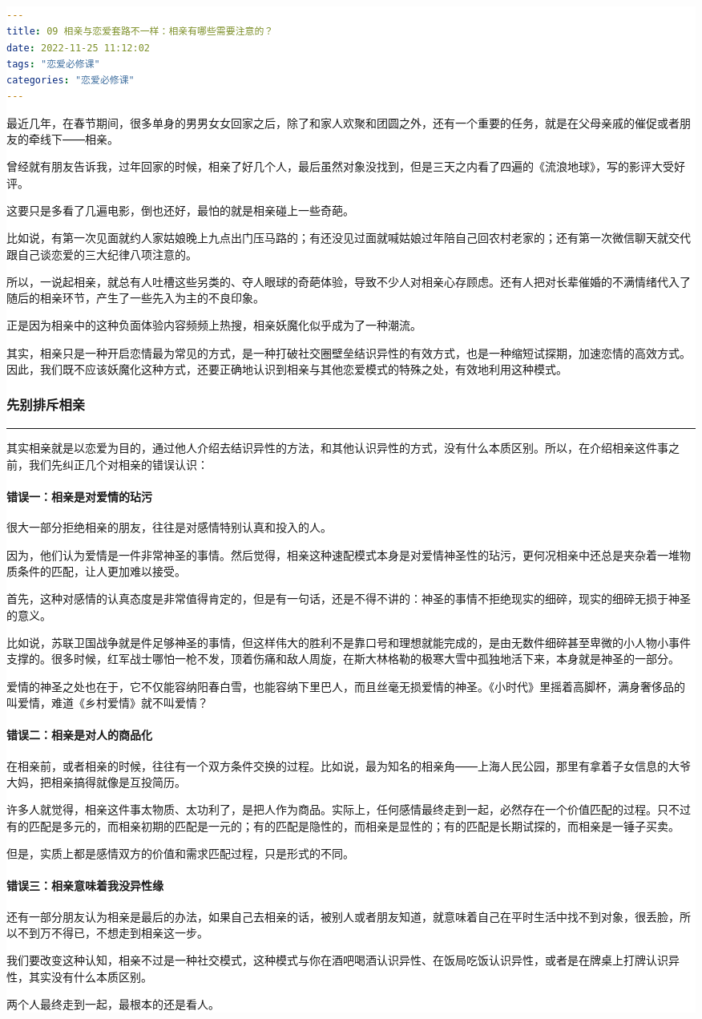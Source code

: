 ```yaml
---
title: 09 相亲与恋爱套路不一样：相亲有哪些需要注意的？
date: 2022-11-25 11:12:02
tags: "恋爱必修课"
categories: "恋爱必修课"
---
```


最近几年，在春节期间，很多单身的男男女女回家之后，除了和家人欢聚和团圆之外，还有一个重要的任务，就是在父母亲戚的催促或者朋友的牵线下——相亲。

曾经就有朋友告诉我，过年回家的时候，相亲了好几个人，最后虽然对象没找到，但是三天之内看了四遍的《流浪地球》，写的影评大受好评。

这要只是多看了几遍电影，倒也还好，最怕的就是相亲碰上一些奇葩。

比如说，有第一次见面就约人家姑娘晚上九点出门压马路的；有还没见过面就喊姑娘过年陪自己回农村老家的；还有第一次微信聊天就交代跟自己谈恋爱的三大纪律八项注意的。

所以，一说起相亲，就总有人吐槽这些另类的、夺人眼球的奇葩体验，导致不少人对相亲心存顾虑。还有人把对长辈催婚的不满情绪代入了随后的相亲环节，产生了一些先入为主的不良印象。

正是因为相亲中的这种负面体验内容频频上热搜，相亲妖魔化似乎成为了一种潮流。

其实，相亲只是一种开启恋情最为常见的方式，是一种打破社交圈壁垒结识异性的有效方式，也是一种缩短试探期，加速恋情的高效方式。因此，我们既不应该妖魔化这种方式，还要正确地认识到相亲与其他恋爱模式的特殊之处，有效地利用这种模式。



### 先别排斥相亲
---

其实相亲就是以恋爱为目的，通过他人介绍去结识异性的方法，和其他认识异性的方式，没有什么本质区别。所以，在介绍相亲这件事之前，我们先纠正几个对相亲的错误认识：

#### 错误一：相亲是对爱情的玷污

很大一部分拒绝相亲的朋友，往往是对感情特别认真和投入的人。

因为，他们认为爱情是一件非常神圣的事情。然后觉得，相亲这种速配模式本身是对爱情神圣性的玷污，更何况相亲中还总是夹杂着一堆物质条件的匹配，让人更加难以接受。

首先，这种对感情的认真态度是非常值得肯定的，但是有一句话，还是不得不讲的：神圣的事情不拒绝现实的细碎，现实的细碎无损于神圣的意义。

比如说，苏联卫国战争就是件足够神圣的事情，但这样伟大的胜利不是靠口号和理想就能完成的，是由无数件细碎甚至卑微的小人物小事件支撑的。很多时候，红军战士哪怕一枪不发，顶着伤痛和敌人周旋，在斯大林格勒的极寒大雪中孤独地活下来，本身就是神圣的一部分。

爱情的神圣之处也在于，它不仅能容纳阳春白雪，也能容纳下里巴人，而且丝毫无损爱情的神圣。《小时代》里摇着高脚杯，满身奢侈品的叫爱情，难道《乡村爱情》就不叫爱情？

#### 错误二：相亲是对人的商品化

在相亲前，或者相亲的时候，往往有一个双方条件交换的过程。比如说，最为知名的相亲角——上海人民公园，那里有拿着子女信息的大爷大妈，把相亲搞得就像是互投简历。

许多人就觉得，相亲这件事太物质、太功利了，是把人作为商品。实际上，任何感情最终走到一起，必然存在一个价值匹配的过程。只不过有的匹配是多元的，而相亲初期的匹配是一元的；有的匹配是隐性的，而相亲是显性的；有的匹配是长期试探的，而相亲是一锤子买卖。

但是，实质上都是感情双方的价值和需求匹配过程，只是形式的不同。

#### 错误三：相亲意味着我没异性缘

还有一部分朋友认为相亲是最后的办法，如果自己去相亲的话，被别人或者朋友知道，就意味着自己在平时生活中找不到对象，很丢脸，所以不到万不得已，不想走到相亲这一步。

我们要改变这种认知，相亲不过是一种社交模式，这种模式与你在酒吧喝酒认识异性、在饭局吃饭认识异性，或者是在牌桌上打牌认识异性，其实没有什么本质区别。

两个人最终走到一起，最根本的还是看人。

